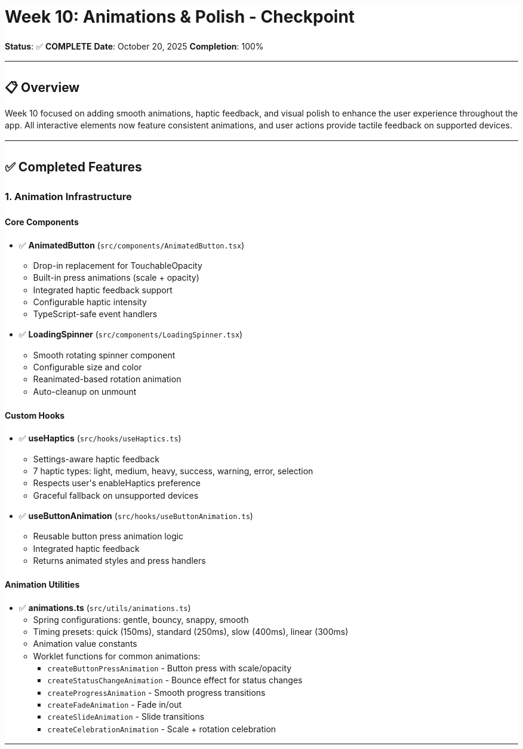 # Week 10: Animations & Polish - Checkpoint

**Status**: ✅ **COMPLETE**
**Date**: October 20, 2025
**Completion**: 100%

---

## 📋 Overview

Week 10 focused on adding smooth animations, haptic feedback, and visual polish to enhance the user experience throughout the app. All interactive elements now feature consistent animations, and user actions provide tactile feedback on supported devices.

---

## ✅ Completed Features

### 1. **Animation Infrastructure**

#### **Core Components**
- ✅ **AnimatedButton** (`src/components/AnimatedButton.tsx`)
  - Drop-in replacement for TouchableOpacity
  - Built-in press animations (scale + opacity)
  - Integrated haptic feedback support
  - Configurable haptic intensity
  - TypeScript-safe event handlers

- ✅ **LoadingSpinner** (`src/components/LoadingSpinner.tsx`)
  - Smooth rotating spinner component
  - Configurable size and color
  - Reanimated-based rotation animation
  - Auto-cleanup on unmount

#### **Custom Hooks**
- ✅ **useHaptics** (`src/hooks/useHaptics.ts`)
  - Settings-aware haptic feedback
  - 7 haptic types: light, medium, heavy, success, warning, error, selection
  - Respects user's enableHaptics preference
  - Graceful fallback on unsupported devices

- ✅ **useButtonAnimation** (`src/hooks/useButtonAnimation.ts`)
  - Reusable button press animation logic
  - Integrated haptic feedback
  - Returns animated styles and press handlers

#### **Animation Utilities**
- ✅ **animations.ts** (`src/utils/animations.ts`)
  - Spring configurations: gentle, bouncy, snappy, smooth
  - Timing presets: quick (150ms), standard (250ms), slow (400ms), linear (300ms)
  - Animation value constants
  - Worklet functions for common animations:
    - `createButtonPressAnimation` - Button press with scale/opacity
    - `createStatusChangeAnimation` - Bounce effect for status changes
    - `createProgressAnimation` - Smooth progress transitions
    - `createFadeAnimation` - Fade in/out
    - `createSlideAnimation` - Slide transitions
    - `createCelebrationAnimation` - Scale + rotation celebration

---